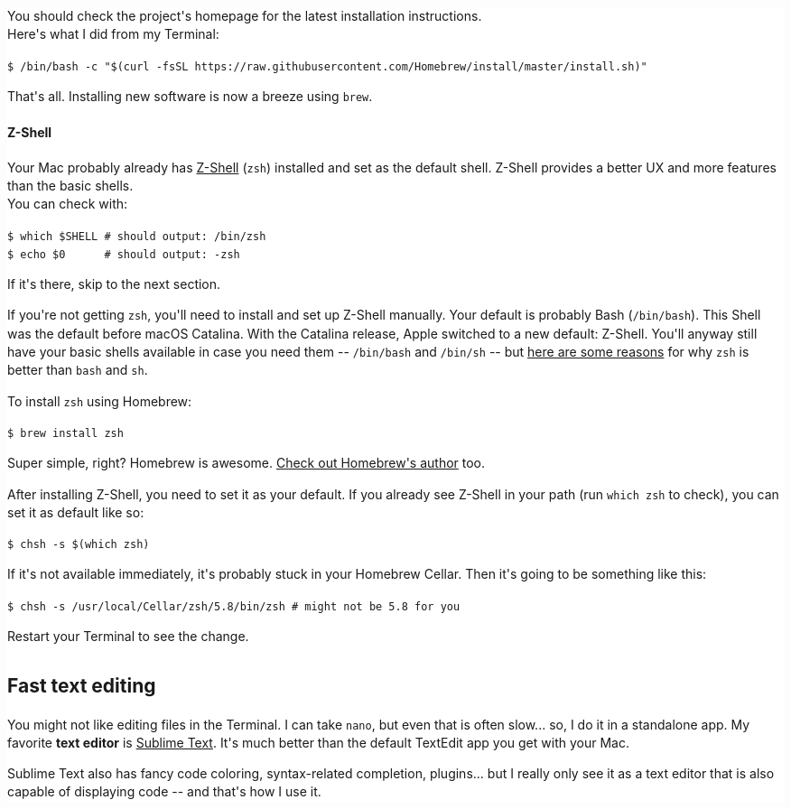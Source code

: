 You should check the project's homepage for the latest installation instructions.  
Here's what I did from my Terminal:

```console
$ /bin/bash -c "$(curl -fsSL https://raw.githubusercontent.com/Homebrew/install/master/install.sh)"
```

That's all. Installing new software is now a breeze using `brew`.

#### Z-Shell

Your Mac probably already has [Z-Shell](https://formulae.brew.sh/formula/zsh) (`zsh`) installed and set as the default shell. Z-Shell provides a better UX and more features than the basic shells.  
You can check with:

```console
$ which $SHELL # should output: /bin/zsh
$ echo $0      # should output: -zsh
```

If it's there, skip to the next section.

If you're not getting `zsh`, you'll need to install and set up Z-Shell manually. Your default is probably Bash (`/bin/bash`). This Shell was the default before macOS Catalina. With the Catalina release, Apple switched to a new default: Z-Shell. You'll anyway still have your basic shells available in case you need them -- `/bin/bash` and `/bin/sh` -- but [here are some reasons](https://github.com/hmml/awesome-zsh) for why `zsh` is better than `bash` and `sh`. 

To install `zsh` using Homebrew:

```console
$ brew install zsh
```

Super simple, right? Homebrew is awesome. [Check out Homebrew's author](https://twitter.com/mxcl/status/608682016205344768) too.

After installing Z-Shell, you need to set it as your default. If you already see Z-Shell in your path (run `which zsh` to check), you can set it as default like so:

```console
$ chsh -s $(which zsh)
```

If it's not available immediately, it's probably stuck in your Homebrew Cellar. Then it's going to be something like this:

```console
$ chsh -s /usr/local/Cellar/zsh/5.8/bin/zsh # might not be 5.8 for you
```

Restart your Terminal to see the change.

## Fast text editing

You might not like editing files in the Terminal. I can take `nano`, but even that is often slow... so, I do it in a standalone app. My favorite **text editor** is [Sublime Text](https://www.sublimetext.com). It's much better than the default TextEdit app you get with your Mac.

Sublime Text also has fancy code coloring, syntax-related completion, plugins... but I really only see it as a text editor that is also capable of displaying code -- and that's how I use it.
